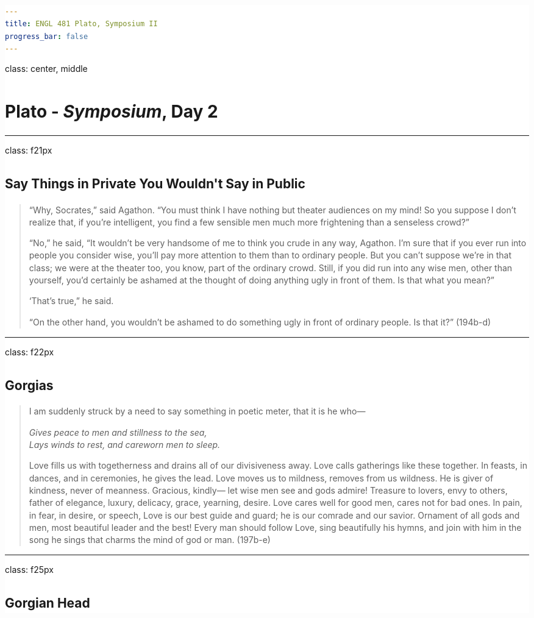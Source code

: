 ```yaml
---
title: ENGL 481 Plato, Symposium II
progress_bar: false
---
```

class: center, middle

# Plato - *Symposium*, Day 2
---
class: f21px
## Say Things in Private You Wouldn't Say in Public

> “Why, Socrates,” said Agathon. “You must think I have nothing but theater audiences on my mind! So you suppose I don’t realize that, if you’re intelligent, you find a few sensible men much more frightening than a senseless crowd?”
>
> “No,” he said, “It wouldn’t be very handsome of me to think you crude in any way, Agathon. I’m sure that if you ever run into people you consider wise, you’ll pay more attention to them than to ordinary people. But you can’t suppose we’re in that class; we were at the theater too, you know, part of the ordinary crowd. Still, if you did run into any wise men, other than yourself, you’d certainly be ashamed at the thought of doing anything ugly in front of them. Is that what you mean?”
>
> ‘That’s true,” he said.
>
> “On the other hand, you wouldn’t be ashamed to do something ugly in front of ordinary people. Is that it?” (194b-d)
---
class: f22px
## Gorgias

> I am suddenly struck by a need to say something in poetic meter, that it is he who—
>
> *Gives peace to men and stillness to the sea,*  
> *Lays winds to rest, and careworn men to sleep.*
>
> Love fills us with togetherness and drains all of our divisiveness away. Love calls gatherings like these together. In feasts, in dances, and in ceremonies, he gives the lead. Love moves us to mildness, removes from us wildness. He is giver of kindness, never of meanness. Gracious, kindly— let wise men see and gods admire! Treasure to lovers, envy to others, father of elegance, luxury, delicacy, grace, yearning, desire. Love cares well for good men, cares not for bad ones. In pain, in fear, in desire, or speech, Love is our best guide and guard; he is our comrade and our savior. Ornament of all gods and men, most beautiful leader and the best! Every man should follow Love, sing beautifully his hymns, and join with him in the song he sings that charms the mind of god or man. (197b-e)
---
class: f25px
## Gorgian Head
